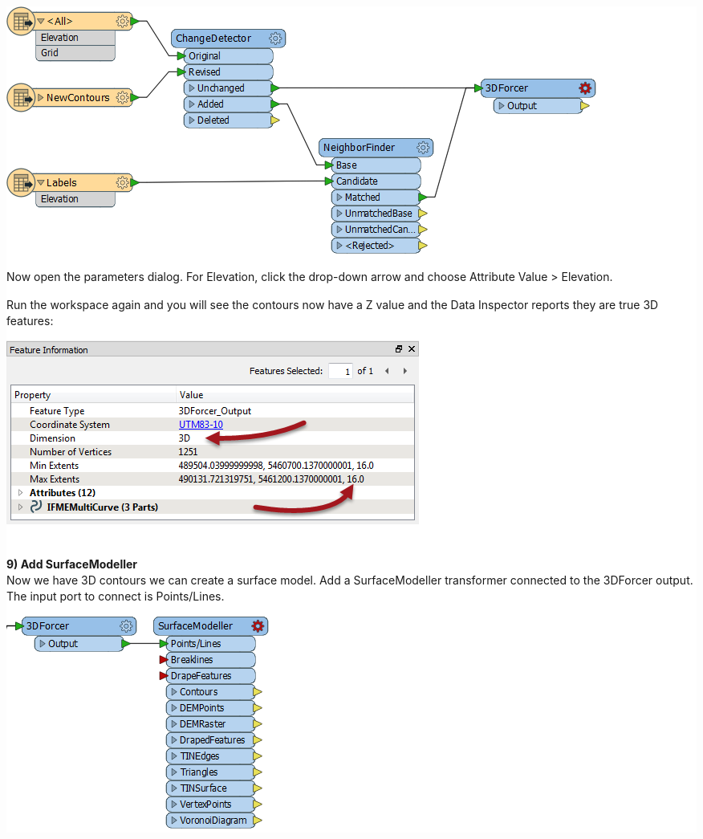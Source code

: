 ![](./Images/Img4.122.Ex8.3DForcerOnCanvas.png)

Now open the parameters dialog. For Elevation, click the drop-down arrow and choose Attribute Value > Elevation.

Run the workspace again and you will see the contours now have a Z value and the
Data Inspector reports they are true 3D features:

![](./Images/Img4.123.Ex8.3DContoursInDI.png)


<br>**9) Add SurfaceModeller**
<br>Now we have 3D contours we can create a surface model. Add a SurfaceModeller transformer connected to the 3DForcer output. The input port to connect is Points/Lines.

![](./Images/Img4.124.Ex8.SurfaceModellerOnCanvas.png)
